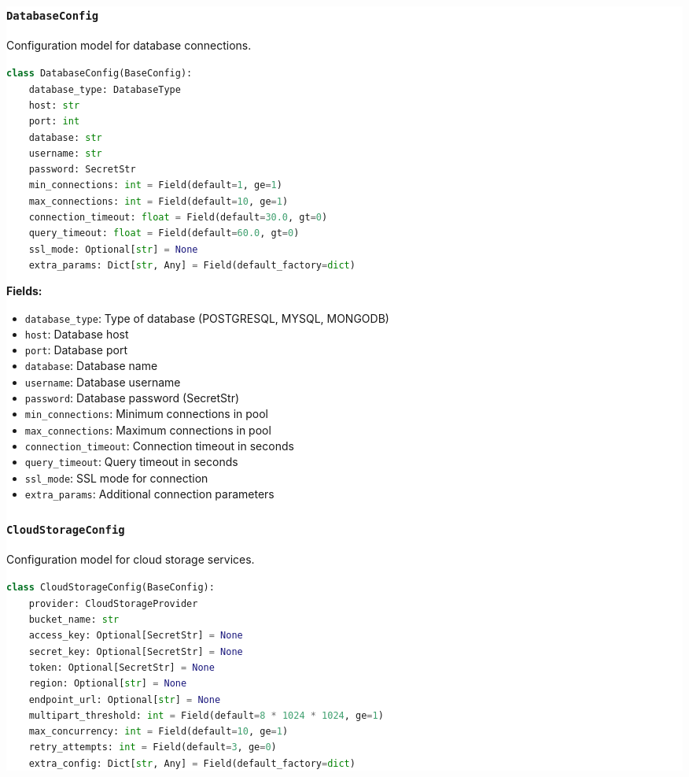 ### `DatabaseConfig`

Configuration model for database connections.

```python
class DatabaseConfig(BaseConfig):
    database_type: DatabaseType
    host: str
    port: int
    database: str
    username: str
    password: SecretStr
    min_connections: int = Field(default=1, ge=1)
    max_connections: int = Field(default=10, ge=1)
    connection_timeout: float = Field(default=30.0, gt=0)
    query_timeout: float = Field(default=60.0, gt=0)
    ssl_mode: Optional[str] = None
    extra_params: Dict[str, Any] = Field(default_factory=dict)
```

**Fields:**

- `database_type`: Type of database (POSTGRESQL, MYSQL, MONGODB)
- `host`: Database host
- `port`: Database port
- `database`: Database name
- `username`: Database username
- `password`: Database password (SecretStr)
- `min_connections`: Minimum connections in pool
- `max_connections`: Maximum connections in pool
- `connection_timeout`: Connection timeout in seconds
- `query_timeout`: Query timeout in seconds
- `ssl_mode`: SSL mode for connection
- `extra_params`: Additional connection parameters

### `CloudStorageConfig`

Configuration model for cloud storage services.

```python
class CloudStorageConfig(BaseConfig):
    provider: CloudStorageProvider
    bucket_name: str
    access_key: Optional[SecretStr] = None
    secret_key: Optional[SecretStr] = None
    token: Optional[SecretStr] = None
    region: Optional[str] = None
    endpoint_url: Optional[str] = None
    multipart_threshold: int = Field(default=8 * 1024 * 1024, ge=1)
    max_concurrency: int = Field(default=10, ge=1)
    retry_attempts: int = Field(default=3, ge=0)
    extra_config: Dict[str, Any] = Field(default_factory=dict)
```
